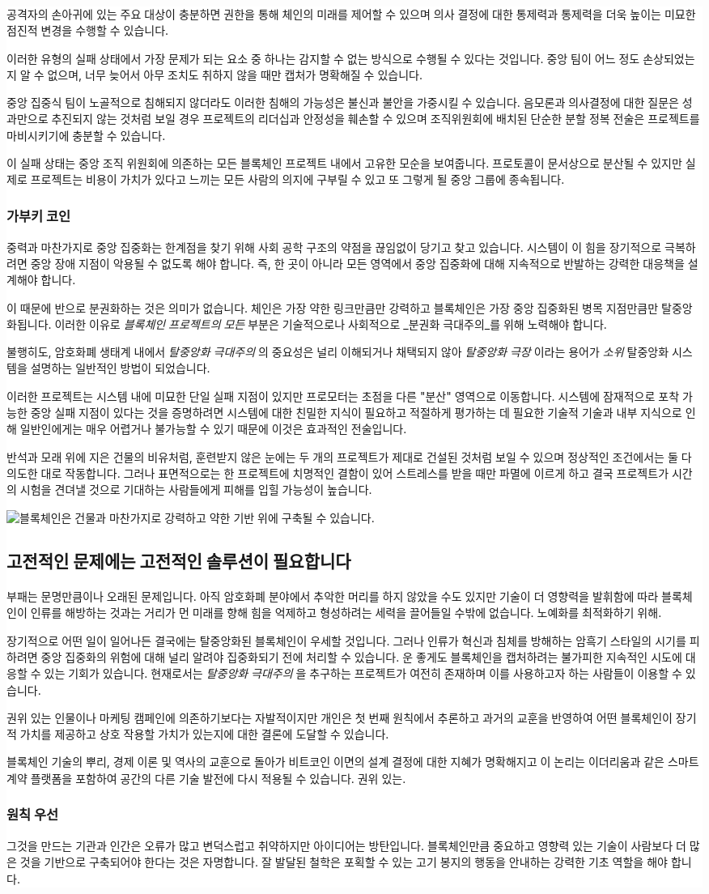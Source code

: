 공격자의 손아귀에 있는 주요 대상이 충분하면 권한을 통해 체인의 미래를 제어할 수 있으며 의사 결정에 대한 통제력과 통제력을 더욱 높이는 미묘한 점진적 변경을 수행할 수 있습니다.

이러한 유형의 실패 상태에서 가장 문제가 되는 요소 중 하나는 감지할 수 없는 방식으로 수행될 수 있다는 것입니다. 중앙 팀이 어느 정도 손상되었는지 알 수 없으며, 너무 늦어서 아무 조치도 취하지 않을 때만 캡처가 명확해질 수 있습니다.

중앙 집중식 팀이 노골적으로 침해되지 않더라도 이러한 침해의 가능성은 불신과 불안을 가중시킬 수 있습니다. 음모론과 의사결정에 대한 질문은 성과만으로 추진되지 않는 것처럼 보일 경우 프로젝트의 리더십과 안정성을 훼손할 수 있으며 조직위원회에 배치된 단순한 분할 정복 전술은 프로젝트를 마비시키기에 충분할 수 있습니다.

이 실패 상태는 중앙 조직 위원회에 의존하는 모든 블록체인 프로젝트 내에서 고유한 모순을 보여줍니다. 프로토콜이 문서상으로 분산될 수 있지만 실제로 프로젝트는 비용이 가치가 있다고 느끼는 모든 사람의 의지에 구부릴 수 있고 또 그렇게 될 중앙 그룹에 종속됩니다.



### 가부키 코인

중력과 마찬가지로 중앙 집중화는 한계점을 찾기 위해 사회 공학 구조의 약점을 끊임없이 당기고 찾고 있습니다. 시스템이 이 힘을 장기적으로 극복하려면 중앙 장애 지점이 악용될 수 없도록 해야 합니다. 즉, 한 곳이 아니라 모든 영역에서 중앙 집중화에 대해 지속적으로 반발하는 강력한 대응책을 설계해야 합니다.

이 때문에 반으로 분권화하는 것은 의미가 없습니다. 체인은 가장 약한 링크만큼만 강력하고 블록체인은 가장 중앙 집중화된 병목 지점만큼만 탈중앙화됩니다. 이러한 이유로 _블록체인 프로젝트의 모든_ 부분은 기술적으로나 사회적으로 _분권화 극대주의_를 위해 노력해야 합니다.

불행히도, 암호화폐 생태계 내에서 _탈중앙화 극대주의_ 의 중요성은 널리 이해되거나 채택되지 않아 _탈중앙화 극장_ 이라는 용어가 _소위_ 탈중앙화 시스템을 설명하는 일반적인 방법이 되었습니다.

이러한 프로젝트는 시스템 내에 미묘한 단일 실패 지점이 있지만 프로모터는 초점을 다른 "분산" 영역으로 이동합니다. 시스템에 잠재적으로 포착 가능한 중앙 실패 지점이 있다는 것을 증명하려면 시스템에 대한 친밀한 지식이 필요하고 적절하게 평가하는 데 필요한 기술적 기술과 내부 지식으로 인해 일반인에게는 매우 어렵거나 불가능할 수 있기 때문에 이것은 효과적인 전술입니다.

반석과 모래 위에 지은 건물의 비유처럼, 훈련받지 않은 눈에는 두 개의 프로젝트가 제대로 건설된 것처럼 보일 수 있으며 정상적인 조건에서는 둘 다 의도한 대로 작동합니다. 그러나 표면적으로는 한 프로젝트에 치명적인 결함이 있어 스트레스를 받을 때만 파멸에 이르게 하고 결국 프로젝트가 시간의 시험을 견뎌낼 것으로 기대하는 사람들에게 피해를 입힐 가능성이 높습니다.

![블록체인은 건물과 마찬가지로 강력하고 약한 기반 위에 구축될 수 있습니다.](./rocksand.jpeg)



## 고전적인 문제에는 고전적인 솔루션이 필요합니다

부패는 문명만큼이나 오래된 문제입니다. 아직 암호화폐 분야에서 추악한 머리를 하지 않았을 수도 있지만 기술이 더 영향력을 발휘함에 따라 블록체인이 인류를 해방하는 것과는 거리가 먼 미래를 향해 힘을 억제하고 형성하려는 세력을 끌어들일 수밖에 없습니다. 노예화를 최적화하기 위해.

장기적으로 어떤 일이 일어나든 결국에는 탈중앙화된 블록체인이 우세할 것입니다. 그러나 인류가 혁신과 침체를 방해하는 암흑기 스타일의 시기를 피하려면 중앙 집중화의 위험에 대해 널리 알려야 집중화되기 전에 처리할 수 있습니다. 운 좋게도 블록체인을 캡처하려는 불가피한 지속적인 시도에 대응할 수 있는 기회가 있습니다. 현재로서는 _탈중앙화 극대주의_ 을 추구하는 프로젝트가 여전히 존재하며 이를 사용하고자 하는 사람들이 이용할 수 있습니다.

권위 있는 인물이나 마케팅 캠페인에 의존하기보다는 자발적이지만 개인은 첫 번째 원칙에서 추론하고 과거의 교훈을 반영하여 어떤 블록체인이 장기적 가치를 제공하고 상호 작용할 가치가 있는지에 대한 결론에 도달할 수 있습니다.

블록체인 기술의 뿌리, 경제 이론 및 역사의 교훈으로 돌아가 비트코인 이면의 설계 결정에 대한 지혜가 명확해지고 이 논리는 이더리움과 같은 스마트 계약 플랫폼을 포함하여 공간의 다른 기술 발전에 다시 적용될 수 있습니다. 권위 있는.



### 원칙 우선

그것을 만드는 기관과 인간은 오류가 많고 변덕스럽고 취약하지만 아이디어는 방탄입니다. 블록체인만큼 중요하고 영향력 있는 기술이 사람보다 더 많은 것을 기반으로 구축되어야 한다는 것은 자명합니다. 잘 발달된 철학은 포획할 수 있는 고기 봉지의 행동을 안내하는 강력한 기초 역할을 해야 합니다.
